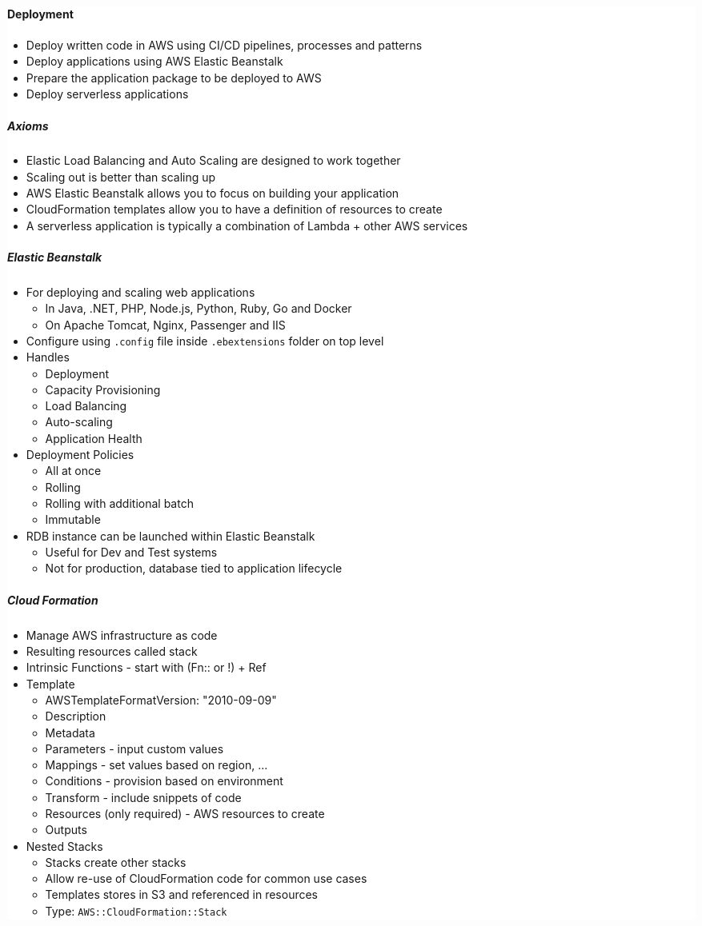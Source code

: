 #### Deployment
 - Deploy written code in AWS using CI/CD pipelines, processes and patterns
 - Deploy applications using AWS Elastic Beanstalk
 - Prepare the application package to be deployed to AWS
 - Deploy serverless applications
 
##### Axioms
 - Elastic Load Balancing and Auto Scaling are designed to work together
 - Scaling out is better than scaling up
 - AWS Elastic Beanstalk allows you to focus on building your application
 - CloudFormation templates allow you to have a definition of resources to create
 - A serverless application is typically a combination of Lambda + other AWS services

##### Elastic Beanstalk
 - For deploying and scaling web applications
    - In Java, .NET, PHP, Node.js, Python, Ruby, Go and Docker
    - On Apache Tomcat, Nginx, Passenger and IIS
 - Configure using `.config` file inside `.ebextensions` folder on top level
 - Handles
    - Deployment
    - Capacity Provisioning
    - Load Balancing
    - Auto-scaling
    - Application Health
 - Deployment Policies
    - All at once
    - Rolling
    - Rolling with additional batch
    - Immutable
 - RDB instance can be launched within Elastic Beanstalk
    - Useful for Dev and Test systems
    - Not for production, database tied to application lifecycle

##### Cloud Formation
 - Manage AWS infrastructure as code
 - Resulting resources called stack
 - Intrinsic Functions - start with (Fn:: or !) + Ref
 - Template
    - AWSTemplateFormatVersion: "2010-09-09"
    - Description
    - Metadata
    - Parameters - input custom values
    - Mappings - set values based on region, ...
    - Conditions - provision based on environment
    - Transform - include snippets of code
    - Resources (only required) - AWS resources to create
    - Outputs
 - Nested Stacks
    - Stacks create other stacks
    - Allow re-use of CloudFormation code for common use cases
    - Templates stores in S3 and referenced in resources
    - Type: `AWS::CloudFormation::Stack`
    